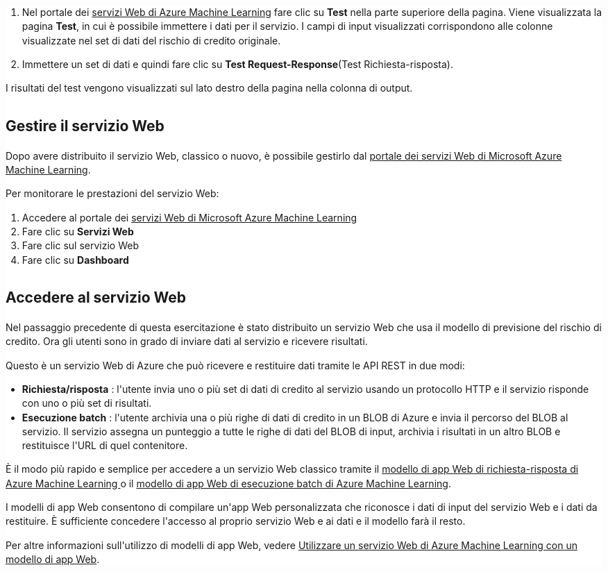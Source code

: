 1. Nel portale dei [servizi Web di Azure Machine Learning](https://services.azureml.net/quickstart) fare clic su **Test** nella parte superiore della pagina. Viene visualizzata la pagina **Test**, in cui è possibile immettere i dati per il servizio. I campi di input visualizzati corrispondono alle colonne visualizzate nel set di dati del rischio di credito originale. 

1. Immettere un set di dati e quindi fare clic su **Test Request-Response**(Test Richiesta-risposta).

I risultati del test vengono visualizzati sul lato destro della pagina nella colonna di output. 


## <a name="manage-the-web-service"></a>Gestire il servizio Web

Dopo avere distribuito il servizio Web, classico o nuovo, è possibile gestirlo dal [portale dei servizi Web di Microsoft Azure Machine Learning](https://services.azureml.net/quickstart).

Per monitorare le prestazioni del servizio Web:

1. Accedere al portale dei [servizi Web di Microsoft Azure Machine Learning](https://services.azureml.net/quickstart)
1. Fare clic su **Servizi Web**
1. Fare clic sul servizio Web
1. Fare clic su **Dashboard**

## <a name="access-the-web-service"></a>Accedere al servizio Web

Nel passaggio precedente di questa esercitazione è stato distribuito un servizio Web che usa il modello di previsione del rischio di credito. Ora gli utenti sono in grado di inviare dati al servizio e ricevere risultati. 

Questo è un servizio Web di Azure che può ricevere e restituire dati tramite le API REST in due modi:  

* **Richiesta/risposta** : l'utente invia uno o più set di dati di credito al servizio usando un protocollo HTTP e il servizio risponde con uno o più set di risultati.
* **Esecuzione batch** : l'utente archivia una o più righe di dati di credito in un BLOB di Azure e invia il percorso del BLOB al servizio. Il servizio assegna un punteggio a tutte le righe di dati del BLOB di input, archivia i risultati in un altro BLOB e restituisce l'URL di quel contenitore.  

È il modo più rapido e semplice per accedere a un servizio Web classico tramite il [modello di app Web di richiesta-risposta di Azure Machine Learning ](https://azure.microsoft.com/marketplace/partners/microsoft/azuremlaspnettemplateforrrs/) o il [modello di app Web di esecuzione batch di Azure Machine Learning](https://azure.microsoft.com/marketplace/partners/microsoft/azuremlbeswebapptemplate/).

I modelli di app Web consentono di compilare un'app Web personalizzata che riconosce i dati di input del servizio Web e i dati da restituire. È sufficiente concedere l'accesso al proprio servizio Web e ai dati e il modello farà il resto.

Per altre informazioni sull'utilizzo di modelli di app Web, vedere [Utilizzare un servizio Web di Azure Machine Learning con un modello di app Web](/azure/machine-learning/studio/consume-web-services).

